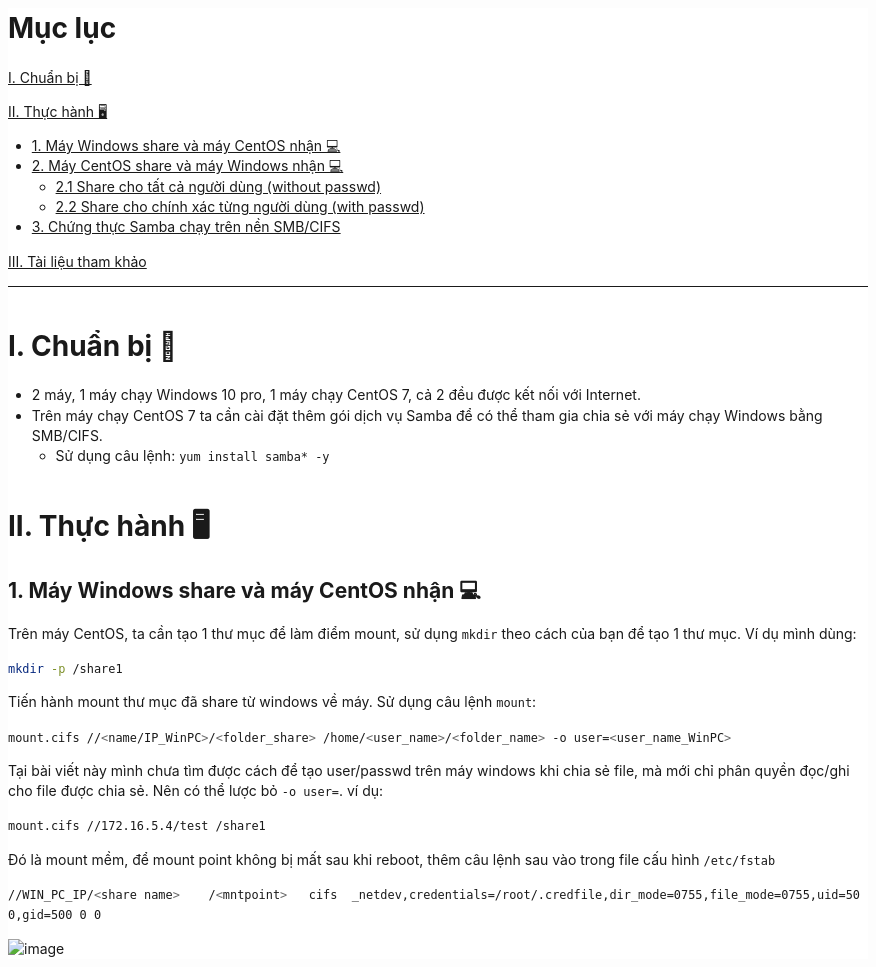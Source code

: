 # Mục lục
[I. Chuẩn bị 🧵](#I)

[II. Thực hành 🖥️](#II)

 - [1. Máy Windows share và máy CentOS nhận 💻](#II.1)
 - [2. Máy CentOS share và máy Windows nhận 💻](#II.2)
    - [2.1 Share cho tất cả người dùng (without passwd)](#2.1) 
    - [2.2 Share cho chính xác từng người dùng (with passwd)](#2.2)
 - [3. Chứng thực Samba chạy trên nền SMB/CIFS](#II.3)

[III. Tài liệu tham khảo](#III)
___

# <a name="I" >I. Chuẩn bị 🧵</a>
 - 2 máy, 1 máy chạy Windows 10 pro, 1 máy chạy CentOS 7, cả 2 đều được kết nối với Internet.
 - Trên máy chạy CentOS 7 ta cần cài đặt thêm gói dịch vụ Samba để có thể tham gia chia sẻ với máy chạy Windows bằng SMB/CIFS.
    - Sử dụng câu lệnh: `yum install samba* -y`

# <a name="II" >II. Thực hành 🖥️</a>
## <a name="II.1" >1. Máy Windows share và máy CentOS nhận 💻</a>
Trên máy CentOS, ta cần tạo 1 thư mục để làm điểm mount, sử dụng `mkdir` theo cách của bạn để tạo 1 thư mục. Ví dụ mình dùng:
```sh
mkdir -p /share1
```

Tiến hành mount thư mục đã share từ windows về máy. Sử dụng câu lệnh `mount`:
```sh
mount.cifs //<name/IP_WinPC>/<folder_share> /home/<user_name>/<folder_name> -o user=<user_name_WinPC>
```
Tại bài viết này mình chưa tìm được cách để tạo user/passwd trên máy windows khi chia sẻ file, mà mới chỉ phân quyền đọc/ghi cho file được chia sẻ. Nên có thể lược bỏ `-o user=`.
ví dụ:
```sh
mount.cifs //172.16.5.4/test /share1
```

Đó là mount mềm, để mount point không bị mất sau khi reboot, thêm câu lệnh sau vào trong file cấu hình `/etc/fstab`
```sh
//WIN_PC_IP/<share name>    /<mntpoint>   cifs  _netdev,credentials=/root/.credfile,dir_mode=0755,file_mode=0755,uid=500,gid=500 0 0
```

![image](https://user-images.githubusercontent.com/79830542/178215516-dd093bf3-ef7b-41df-b7c5-546172cb4799.png)
